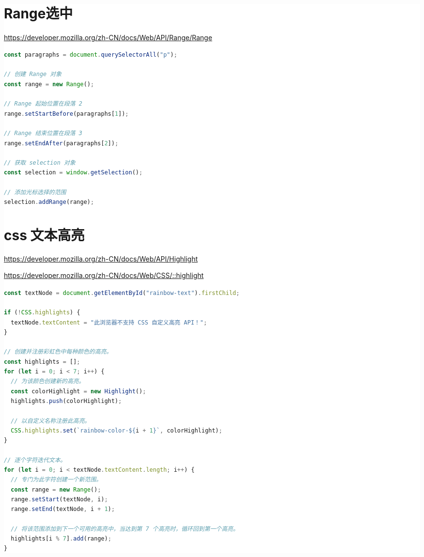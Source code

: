 # Range选中

<https://developer.mozilla.org/zh-CN/docs/Web/API/Range/Range>

```js
const paragraphs = document.querySelectorAll("p");

// 创建 Range 对象
const range = new Range();

// Range 起始位置在段落 2
range.setStartBefore(paragraphs[1]);

// Range 结束位置在段落 3
range.setEndAfter(paragraphs[2]);

// 获取 selection 对象
const selection = window.getSelection();

// 添加光标选择的范围
selection.addRange(range);
```

# css 文本高亮

<https://developer.mozilla.org/zh-CN/docs/Web/API/Highlight>

<https://developer.mozilla.org/zh-CN/docs/Web/CSS/::highlight>

```js
const textNode = document.getElementById("rainbow-text").firstChild;

if (!CSS.highlights) {
  textNode.textContent = "此浏览器不支持 CSS 自定义高亮 API！";
}

// 创建并注册彩虹色中每种颜色的高亮。
const highlights = [];
for (let i = 0; i < 7; i++) {
  // 为该颜色创建新的高亮。
  const colorHighlight = new Highlight();
  highlights.push(colorHighlight);

  // 以自定义名称注册此高亮。
  CSS.highlights.set(`rainbow-color-${i + 1}`, colorHighlight);
}

// 逐个字符迭代文本。
for (let i = 0; i < textNode.textContent.length; i++) {
  // 专门为此字符创建一个新范围。
  const range = new Range();
  range.setStart(textNode, i);
  range.setEnd(textNode, i + 1);

  // 将该范围添加到下一个可用的高亮中，当达到第 7 个高亮时，循环回到第一个高亮。
  highlights[i % 7].add(range);
}
```
